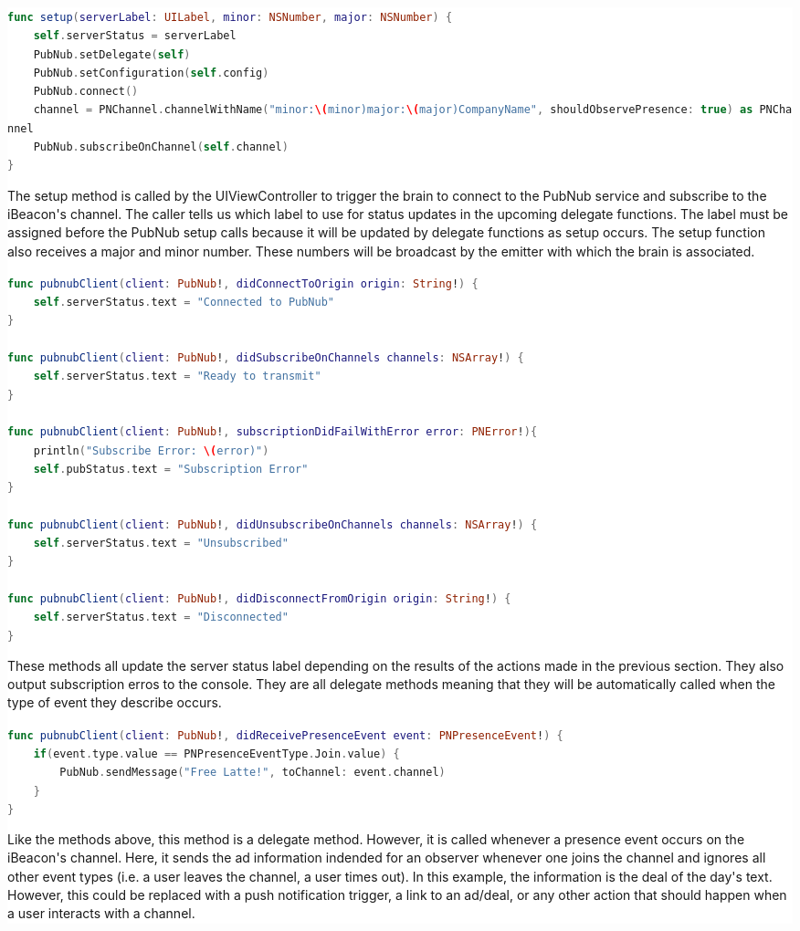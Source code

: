 ```swift
func setup(serverLabel: UILabel, minor: NSNumber, major: NSNumber) {
	self.serverStatus = serverLabel
	PubNub.setDelegate(self)
	PubNub.setConfiguration(self.config)
	PubNub.connect()
	channel = PNChannel.channelWithName("minor:\(minor)major:\(major)CompanyName", shouldObservePresence: true) as PNChannel
	PubNub.subscribeOnChannel(self.channel)
}
```
The setup method is called by the UIViewController to trigger the brain to connect to the PubNub service and subscribe to the iBeacon's channel. The caller tells us which label to use for status updates in the upcoming delegate functions. The label must be assigned before the PubNub setup calls because it will be updated by delegate functions as setup occurs. The setup function also receives a major and minor number. These numbers will be broadcast by the emitter with which the brain is associated.

```swift
func pubnubClient(client: PubNub!, didConnectToOrigin origin: String!) {
	self.serverStatus.text = "Connected to PubNub"
}

func pubnubClient(client: PubNub!, didSubscribeOnChannels channels: NSArray!) {
	self.serverStatus.text = "Ready to transmit"
}

func pubnubClient(client: PubNub!, subscriptionDidFailWithError error: PNError!){
	println("Subscribe Error: \(error)")
	self.pubStatus.text = "Subscription Error"
}

func pubnubClient(client: PubNub!, didUnsubscribeOnChannels channels: NSArray!) {
	self.serverStatus.text = "Unsubscribed"
}

func pubnubClient(client: PubNub!, didDisconnectFromOrigin origin: String!) {
	self.serverStatus.text = "Disconnected"
}
```
These methods all update the server status label depending on the results of the actions made in the previous section. They also output subscription erros to the console. They are all delegate methods meaning that they will be automatically called when the type of event they describe occurs.

```swift
func pubnubClient(client: PubNub!, didReceivePresenceEvent event: PNPresenceEvent!) {
	if(event.type.value == PNPresenceEventType.Join.value) {
		PubNub.sendMessage("Free Latte!", toChannel: event.channel)
	}
}
```
Like the methods above, this method is a delegate method. However, it is called whenever a presence event occurs on the iBeacon's channel. Here, it sends the ad information indended for an observer whenever one joins the channel and ignores all other event types (i.e. a user leaves the channel, a user times out). In this example, the information is the deal of the day's text. However, this could be replaced with a push notification trigger, a link to an ad/deal, or any other action that should happen when a user interacts with a channel.
